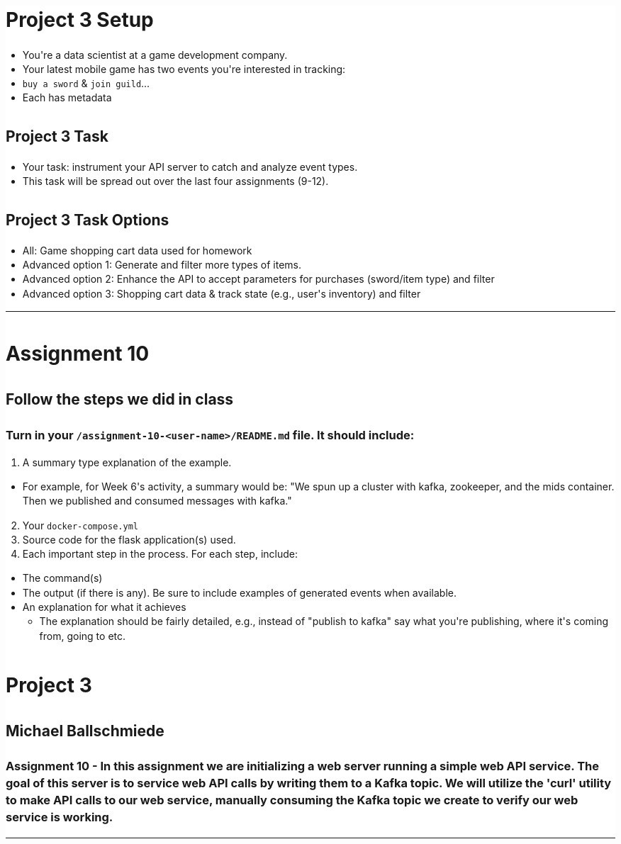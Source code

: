 # Project 3 Setup

- You're a data scientist at a game development company.  
- Your latest mobile game has two events you're interested in tracking: 
- `buy a sword` & `join guild`...
- Each has metadata

## Project 3 Task
- Your task: instrument your API server to catch and analyze event types.
- This task will be spread out over the last four assignments (9-12).

## Project 3 Task Options 

- All: Game shopping cart data used for homework 
- Advanced option 1: Generate and filter more types of items.
- Advanced option 2: Enhance the API to accept parameters for purchases (sword/item type) and filter
- Advanced option 3: Shopping cart data & track state (e.g., user's inventory) and filter


---

# Assignment 10

## Follow the steps we did in class 


### Turn in your `/assignment-10-<user-name>/README.md` file. It should include:
1) A summary type explanation of the example. 
  * For example, for Week 6's activity, a summary would be: "We spun up a cluster with kafka, zookeeper, and the mids container. Then we published and consumed messages with kafka."
2) Your `docker-compose.yml`
3) Source code for the flask application(s) used.
4) Each important step in the process. For each step, include:
  * The command(s) 
  * The output (if there is any).  Be sure to include examples of generated events when available.
  * An explanation for what it achieves 
    * The explanation should be fairly detailed, e.g., instead of "publish to kafka" say what you're publishing, where it's coming from, going to etc.

# Project 3 
## Michael Ballschmiede

### Assignment 10 - In this assignment we are initializing a web server running a simple web API service. The goal of this server is to service web API calls by writing them to a Kafka topic. We will utilize the 'curl' utility to make API calls to our web service, manually consuming the Kafka topic we create to verify our web service is working. 

---